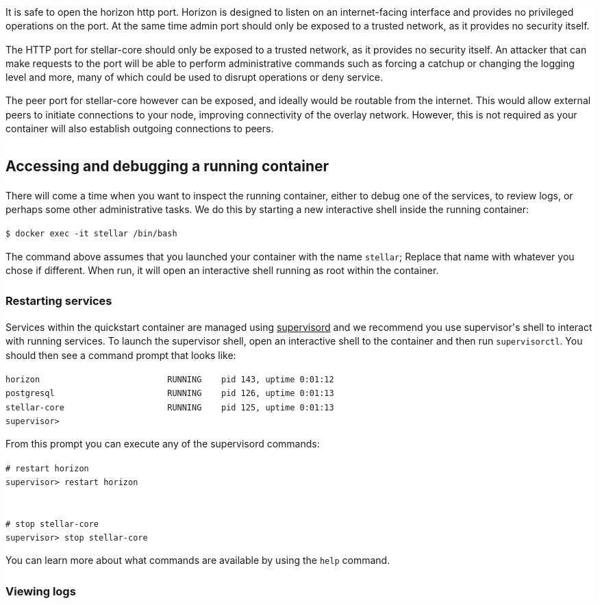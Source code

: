 It is safe to open the horizon http port.  Horizon is designed to listen on an internet-facing interface and provides no privileged operations on the port. At the same time admin port should only be exposed to a trusted network, as it provides no security itself.

The HTTP port for stellar-core should only be exposed to a trusted network, as it provides no security itself.  An attacker that can make requests to the port will be able to perform administrative commands such as forcing a catchup or changing the logging level and more, many of which could be used to disrupt operations or deny service.

The peer port for stellar-core however can be exposed, and ideally would be routable from the internet.  This would allow external peers to initiate connections to your node, improving connectivity of the overlay network.  However, this is not required as your container will also establish outgoing connections to peers.

## Accessing and debugging a running container

There will come a time when you want to inspect the running container, either to debug one of the services, to review logs, or perhaps some other administrative tasks.  We do this by starting a new interactive shell inside the running container:

```
$ docker exec -it stellar /bin/bash
```

The command above assumes that you launched your container with the name `stellar`; Replace that name with whatever you chose if different.  When run, it will open an interactive shell running as root within the container.

### Restarting services

Services within the quickstart container are managed using [supervisord](http://supervisord.org/index.html) and we recommend you use supervisor's shell to interact with running services.  To launch the supervisor shell, open an interactive shell to the container and then run `supervisorctl`.  You should then see a command prompt that looks like:

```shell
horizon                          RUNNING    pid 143, uptime 0:01:12
postgresql                       RUNNING    pid 126, uptime 0:01:13
stellar-core                     RUNNING    pid 125, uptime 0:01:13
supervisor>
```

From this prompt you can execute any of the supervisord commands:  

```shell
# restart horizon
supervisor> restart horizon  


# stop stellar-core
supervisor> stop stellar-core  
```

You can learn more about what commands are available by using the `help` command.

### Viewing logs
